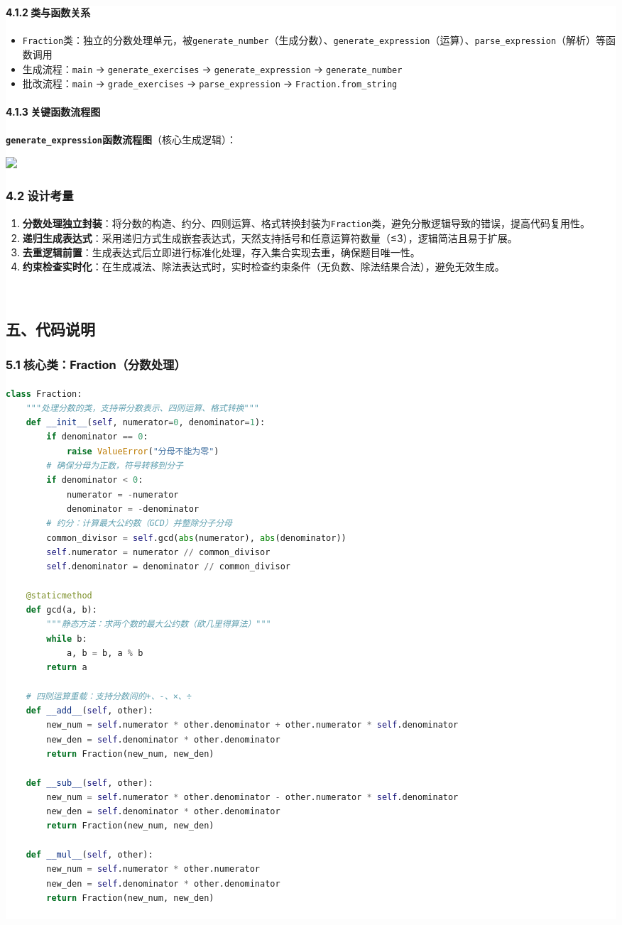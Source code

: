 #### 4.1.2 类与函数关系

- `Fraction`类：独立的分数处理单元，被`generate_number`（生成分数）、`generate_expression`（运算）、`parse_expression`（解析）等函数调用
- 生成流程：`main` → `generate_exercises` → `generate_expression` → `generate_number`
- 批改流程：`main` → `grade_exercises` → `parse_expression` → `Fraction.from_string`

#### 4.1.3 关键函数流程图

**`generate_expression`函数流程图**（核心生成逻辑）：

<img src="https://img2024.cnblogs.com/blog/3700065/202510/3700065-20251022104741721-791691839.png" width="1100">


### 4.2 设计考量

1. **分数处理独立封装**：将分数的构造、约分、四则运算、格式转换封装为`Fraction`类，避免分散逻辑导致的错误，提高代码复用性。
2. **递归生成表达式**：采用递归方式生成嵌套表达式，天然支持括号和任意运算符数量（≤3），逻辑简洁且易于扩展。
3. **去重逻辑前置**：生成表达式后立即进行标准化处理，存入集合实现去重，确保题目唯一性。
4. **约束检查实时化**：在生成减法、除法表达式时，实时检查约束条件（无负数、除法结果合法），避免无效生成。

<br>

## 五、代码说明

### 5.1 核心类：Fraction（分数处理）

```python
class Fraction:
    """处理分数的类，支持带分数表示、四则运算、格式转换"""
    def __init__(self, numerator=0, denominator=1):
        if denominator == 0:
            raise ValueError("分母不能为零")
        # 确保分母为正数，符号转移到分子
        if denominator < 0:
            numerator = -numerator
            denominator = -denominator
        # 约分：计算最大公约数（GCD）并整除分子分母
        common_divisor = self.gcd(abs(numerator), abs(denominator))
        self.numerator = numerator // common_divisor
        self.denominator = denominator // common_divisor
    
    @staticmethod
    def gcd(a, b):
        """静态方法：求两个数的最大公约数（欧几里得算法）"""
        while b:
            a, b = b, a % b
        return a
    
    # 四则运算重载：支持分数间的+、-、×、÷
    def __add__(self, other):
        new_num = self.numerator * other.denominator + other.numerator * self.denominator
        new_den = self.denominator * other.denominator
        return Fraction(new_num, new_den)
    
    def __sub__(self, other):
        new_num = self.numerator * other.denominator - other.numerator * self.denominator
        new_den = self.denominator * other.denominator
        return Fraction(new_num, new_den)
    
    def __mul__(self, other):
        new_num = self.numerator * other.numerator
        new_den = self.denominator * other.denominator
        return Fraction(new_num, new_den)
    
```